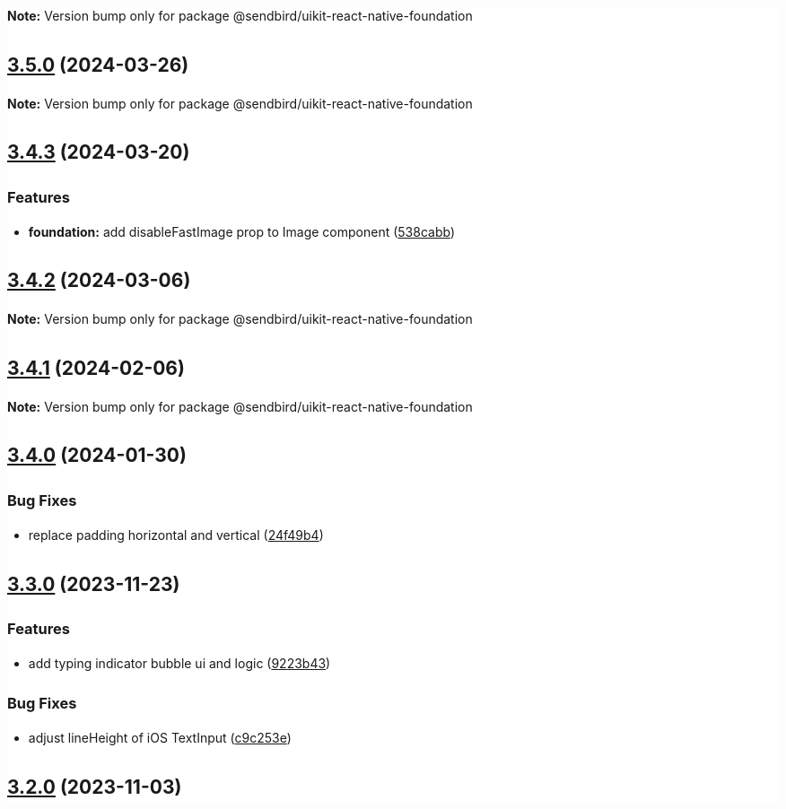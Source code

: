 **Note:** Version bump only for package @sendbird/uikit-react-native-foundation

## [3.5.0](https://github.com/sendbird/sendbird-uikit-react-native/compare/v3.4.3...v3.5.0) (2024-03-26)

**Note:** Version bump only for package @sendbird/uikit-react-native-foundation

## [3.4.3](https://github.com/sendbird/sendbird-uikit-react-native/compare/v3.4.2...v3.4.3) (2024-03-20)

### Features

- **foundation:** add disableFastImage prop to Image component ([538cabb](https://github.com/sendbird/sendbird-uikit-react-native/commit/538cabb33b5706eb107dd745790cfab39fca77af))

## [3.4.2](https://github.com/sendbird/sendbird-uikit-react-native/compare/v3.4.1...v3.4.2) (2024-03-06)

**Note:** Version bump only for package @sendbird/uikit-react-native-foundation

## [3.4.1](https://github.com/sendbird/sendbird-uikit-react-native/compare/v3.4.0...v3.4.1) (2024-02-06)

**Note:** Version bump only for package @sendbird/uikit-react-native-foundation

## [3.4.0](https://github.com/sendbird/sendbird-uikit-react-native/compare/v3.3.0...v3.4.0) (2024-01-30)

### Bug Fixes

- replace padding horizontal and vertical ([24f49b4](https://github.com/sendbird/sendbird-uikit-react-native/commit/24f49b4c5631f8a2bf940f3570afa5488d94dd12))

## [3.3.0](https://github.com/sendbird/sendbird-uikit-react-native/compare/v3.2.0...v3.3.0) (2023-11-23)

### Features

- add typing indicator bubble ui and logic ([9223b43](https://github.com/sendbird/sendbird-uikit-react-native/commit/9223b438f78d8b63da778c3c74329bdb383ba997))

### Bug Fixes

- adjust lineHeight of iOS TextInput ([c9c253e](https://github.com/sendbird/sendbird-uikit-react-native/commit/c9c253e5d2b863c87c22f4439e0bac6e9a9187de))

## [3.2.0](https://github.com/sendbird/sendbird-uikit-react-native/compare/v3.1.2...v3.2.0) (2023-11-03)
